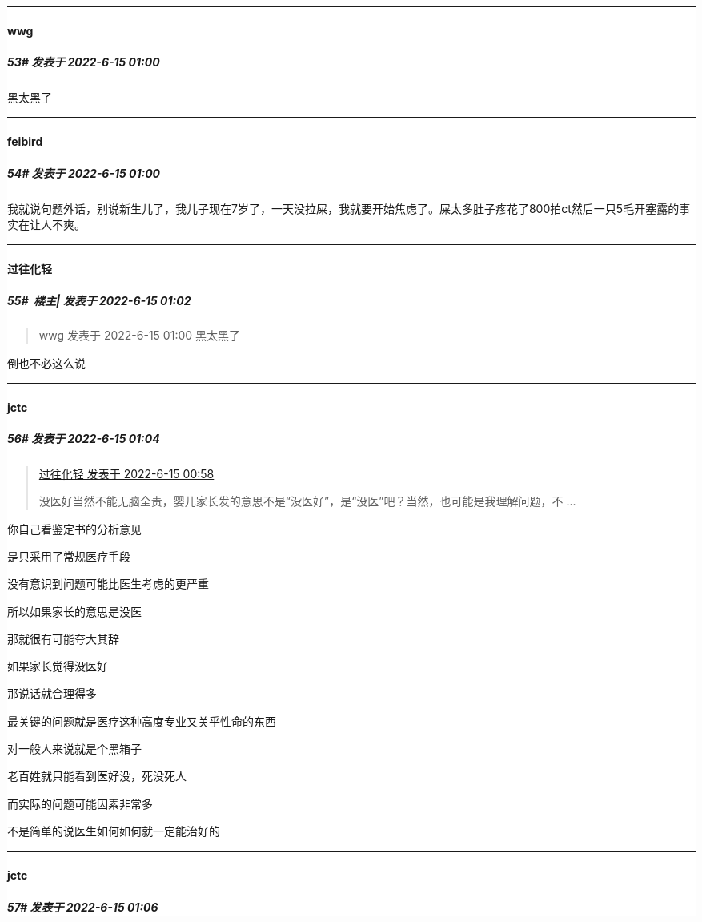 *****

####  wwg  
##### 53#       发表于 2022-6-15 01:00

黑太黑了

*****

####  feibird  
##### 54#       发表于 2022-6-15 01:00

我就说句题外话，别说新生儿了，我儿子现在7岁了，一天没拉屎，我就要开始焦虑了。屎太多肚子疼花了800拍ct然后一只5毛开塞露的事实在让人不爽。

*****

####  过往化轻  
##### 55#         楼主| 发表于 2022-6-15 01:02

<blockquote>wwg 发表于 2022-6-15 01:00
黑太黑了</blockquote>
倒也不必这么说

*****

####  jctc  
##### 56#       发表于 2022-6-15 01:04

<blockquote><a href="httphttps://bbs.saraba1st.com/2b/forum.php?mod=redirect&amp;goto=findpost&amp;pid=56270982&amp;ptid=2075852" target="_blank">过往化轻 发表于 2022-6-15 00:58</a>

没医好当然不能无脑全责，婴儿家长发的意思不是“没医好”，是“没医”吧？当然，也可能是我理解问题，不 ...</blockquote>
你自己看鉴定书的分析意见

是只采用了常规医疗手段

没有意识到问题可能比医生考虑的更严重

所以如果家长的意思是没医

那就很有可能夸大其辞

如果家长觉得没医好

那说话就合理得多

最关键的问题就是医疗这种高度专业又关乎性命的东西

对一般人来说就是个黑箱子

老百姓就只能看到医好没，死没死人

而实际的问题可能因素非常多

不是简单的说医生如何如何就一定能治好的

*****

####  jctc  
##### 57#       发表于 2022-6-15 01:06
